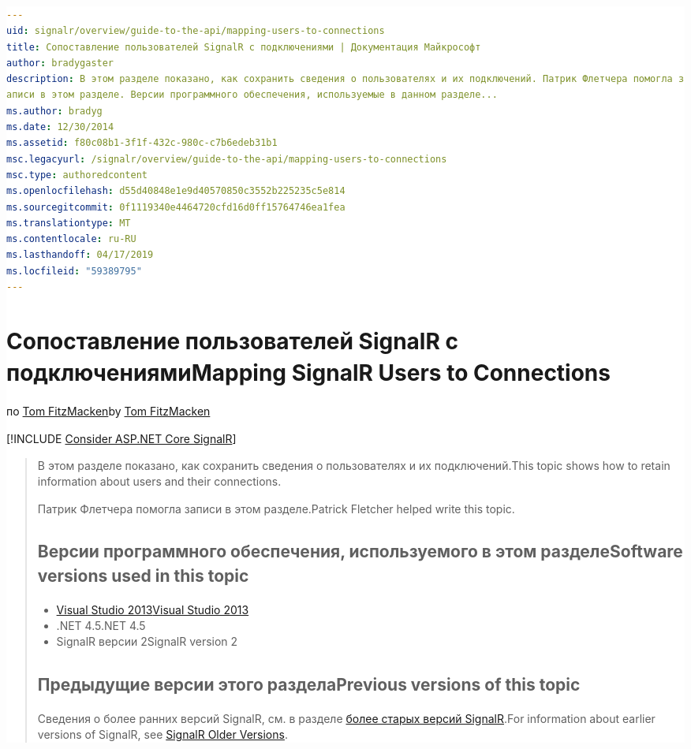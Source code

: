 ```yaml
---
uid: signalr/overview/guide-to-the-api/mapping-users-to-connections
title: Сопоставление пользователей SignalR с подключениями | Документация Майкрософт
author: bradygaster
description: В этом разделе показано, как сохранить сведения о пользователях и их подключений. Патрик Флетчера помогла записи в этом разделе. Версии программного обеспечения, используемые в данном разделе...
ms.author: bradyg
ms.date: 12/30/2014
ms.assetid: f80c08b1-3f1f-432c-980c-c7b6edeb31b1
msc.legacyurl: /signalr/overview/guide-to-the-api/mapping-users-to-connections
msc.type: authoredcontent
ms.openlocfilehash: d55d40848e1e9d40570850c3552b225235c5e814
ms.sourcegitcommit: 0f1119340e4464720cfd16d0ff15764746ea1fea
ms.translationtype: MT
ms.contentlocale: ru-RU
ms.lasthandoff: 04/17/2019
ms.locfileid: "59389795"
---
```

# <a name="mapping-signalr-users-to-connections"></a><span data-ttu-id="afbf6-105">Сопоставление пользователей SignalR с подключениями</span><span class="sxs-lookup"><span data-stu-id="afbf6-105">Mapping SignalR Users to Connections</span></span>

<span data-ttu-id="afbf6-106">по [Tom FitzMacken](https://github.com/tfitzmac)</span><span class="sxs-lookup"><span data-stu-id="afbf6-106">by [Tom FitzMacken](https://github.com/tfitzmac)</span></span>

[!INCLUDE [Consider ASP.NET Core SignalR](~/includes/signalr/signalr-version-disambiguation.md)]

> <span data-ttu-id="afbf6-107">В этом разделе показано, как сохранить сведения о пользователях и их подключений.</span><span class="sxs-lookup"><span data-stu-id="afbf6-107">This topic shows how to retain information about users and their connections.</span></span>
>
> <span data-ttu-id="afbf6-108">Патрик Флетчера помогла записи в этом разделе.</span><span class="sxs-lookup"><span data-stu-id="afbf6-108">Patrick Fletcher helped write this topic.</span></span>
>
> ## <a name="software-versions-used-in-this-topic"></a><span data-ttu-id="afbf6-109">Версии программного обеспечения, используемого в этом разделе</span><span class="sxs-lookup"><span data-stu-id="afbf6-109">Software versions used in this topic</span></span>
>
>
> - [<span data-ttu-id="afbf6-110">Visual Studio 2013</span><span class="sxs-lookup"><span data-stu-id="afbf6-110">Visual Studio 2013</span></span>](https://my.visualstudio.com/Downloads?q=visual%20studio%202013)
> - <span data-ttu-id="afbf6-111">.NET 4.5</span><span class="sxs-lookup"><span data-stu-id="afbf6-111">.NET 4.5</span></span>
> - <span data-ttu-id="afbf6-112">SignalR версии 2</span><span class="sxs-lookup"><span data-stu-id="afbf6-112">SignalR version 2</span></span>
>
>
>
> ## <a name="previous-versions-of-this-topic"></a><span data-ttu-id="afbf6-113">Предыдущие версии этого раздела</span><span class="sxs-lookup"><span data-stu-id="afbf6-113">Previous versions of this topic</span></span>
>
> <span data-ttu-id="afbf6-114">Сведения о более ранних версий SignalR, см. в разделе [более старых версий SignalR](../older-versions/index.md).</span><span class="sxs-lookup"><span data-stu-id="afbf6-114">For information about earlier versions of SignalR, see [SignalR Older Versions](../older-versions/index.md).</span></span>